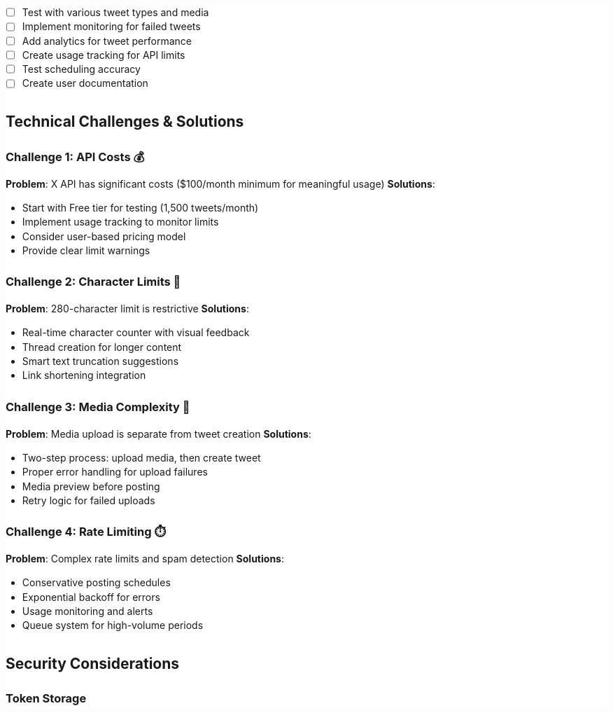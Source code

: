- [ ] Test with various tweet types and media
- [ ] Implement monitoring for failed tweets
- [ ] Add analytics for tweet performance
- [ ] Create usage tracking for API limits
- [ ] Test scheduling accuracy
- [ ] Create user documentation

## Technical Challenges & Solutions

### Challenge 1: API Costs 💰

**Problem**: X API has significant costs ($100/month minimum for meaningful usage)
**Solutions**:

- Start with Free tier for testing (1,500 tweets/month)
- Implement usage tracking to monitor limits
- Consider user-based pricing model
- Provide clear limit warnings

### Challenge 2: Character Limits 📝

**Problem**: 280-character limit is restrictive
**Solutions**:

- Real-time character counter with visual feedback
- Thread creation for longer content
- Smart text truncation suggestions
- Link shortening integration

### Challenge 3: Media Complexity 📸

**Problem**: Media upload is separate from tweet creation
**Solutions**:

- Two-step process: upload media, then create tweet
- Proper error handling for upload failures
- Media preview before posting
- Retry logic for failed uploads

### Challenge 4: Rate Limiting ⏱️

**Problem**: Complex rate limits and spam detection
**Solutions**:

- Conservative posting schedules
- Exponential backoff for errors
- Usage monitoring and alerts
- Queue system for high-volume periods

## Security Considerations

### Token Storage
